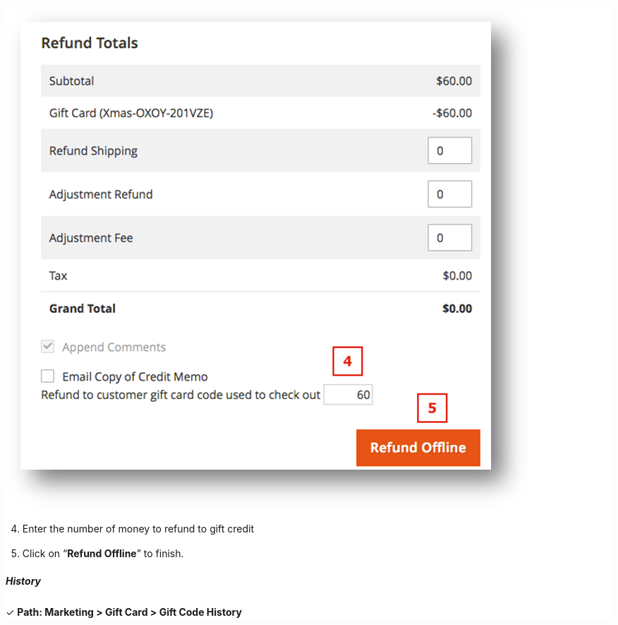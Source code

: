 ![](./Image_EcommerceManagement/image330.png)

4)	Enter the number of money to refund to gift credit 

5)	Click on “**Refund Offline**” to finish.

##### History

✓	**Path: Marketing > Gift Card > Gift Code History**
